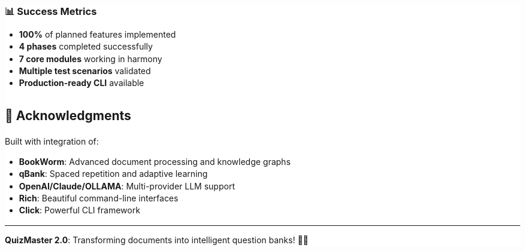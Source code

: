 ### 📊 Success Metrics
- **100%** of planned features implemented
- **4 phases** completed successfully
- **7 core modules** working in harmony
- **Multiple test scenarios** validated
- **Production-ready CLI** available

## 🙏 Acknowledgments

Built with integration of:
- **BookWorm**: Advanced document processing and knowledge graphs
- **qBank**: Spaced repetition and adaptive learning
- **OpenAI/Claude/OLLAMA**: Multi-provider LLM support
- **Rich**: Beautiful command-line interfaces
- **Click**: Powerful CLI framework

---

**QuizMaster 2.0**: Transforming documents into intelligent question banks! 🧠✨
